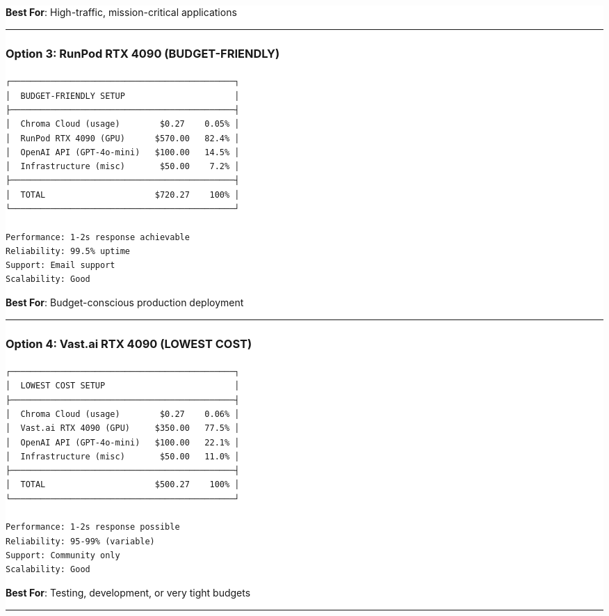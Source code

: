 ```
```

**Best For**: High-traffic, mission-critical applications

---

### Option 3: RunPod RTX 4090 (BUDGET-FRIENDLY)

```
┌─────────────────────────────────────────────┐
│  BUDGET-FRIENDLY SETUP                      │
├─────────────────────────────────────────────┤
│  Chroma Cloud (usage)        $0.27    0.05% │
│  RunPod RTX 4090 (GPU)      $570.00   82.4% │
│  OpenAI API (GPT-4o-mini)   $100.00   14.5% │
│  Infrastructure (misc)       $50.00    7.2% │
├─────────────────────────────────────────────┤
│  TOTAL                      $720.27    100% │
└─────────────────────────────────────────────┘

Performance: 1-2s response achievable
Reliability: 99.5% uptime
Support: Email support
Scalability: Good
```

**Best For**: Budget-conscious production deployment

---

### Option 4: Vast.ai RTX 4090 (LOWEST COST)

```
┌─────────────────────────────────────────────┐
│  LOWEST COST SETUP                          │
├─────────────────────────────────────────────┤
│  Chroma Cloud (usage)        $0.27    0.06% │
│  Vast.ai RTX 4090 (GPU)     $350.00   77.5% │
│  OpenAI API (GPT-4o-mini)   $100.00   22.1% │
│  Infrastructure (misc)       $50.00   11.0% │
├─────────────────────────────────────────────┤
│  TOTAL                      $500.27    100% │
└─────────────────────────────────────────────┘

Performance: 1-2s response possible
Reliability: 95-99% (variable)
Support: Community only
Scalability: Good
```

**Best For**: Testing, development, or very tight budgets

---
